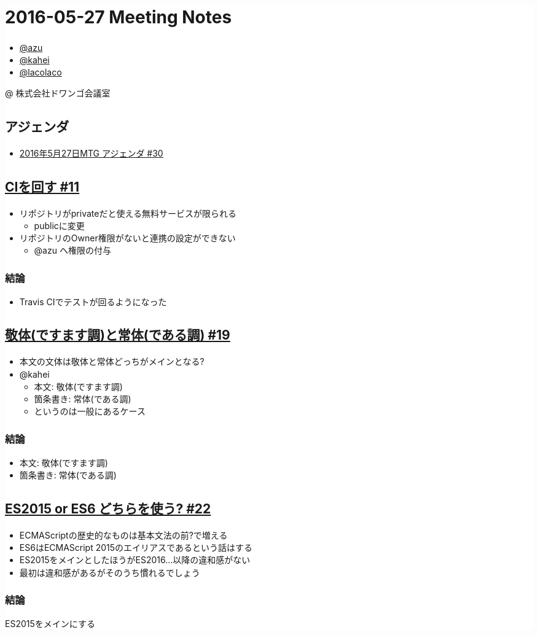 # 2016-05-27 Meeting Notes

- [@azu](https://github.com/azu)
- [@kahei](https://github.com/kahei)
- [@lacolaco](https://github.com/lacolaco)

@ 株式会社ドワンゴ会議室

## アジェンダ

- [2016年5月27日MTG アジェンダ #30](https://github.com/asciidwango/ES6book/issues/30 "2016年5月27日MTG アジェンダ #30")

## [CIを回す #11](https://github.com/asciidwango/ES6book/issues/11 "CIを回す #11")

- リポジトリがprivateだと使える無料サービスが限られる
    - publicに変更
- リポジトリのOwner権限がないと連携の設定ができない
    - @azu へ権限の付与
    
### 結論

- Travis CIでテストが回るようになった

## [敬体(ですます調)と常体(である調) #19](https://github.com/asciidwango/ES6book/issues/19 "敬体(ですます調)と常体(である調) #19")

- 本文の文体は敬体と常体どっちがメインとなる?
- @kahei
    - 本文: 敬体(ですます調)
    - 箇条書き: 常体(である調)
    - というのは一般にあるケース

### 結論

- 本文: 敬体(ですます調)
- 箇条書き: 常体(である調)
    
## [ES2015 or ES6 どちらを使う? #22](https://github.com/asciidwango/ES6book/issues/22 "ES2015 or ES6 どちらを使う? #22")

- ECMAScriptの歴史的なものは基本文法の前?で増える
- ES6はECMAScript 2015のエイリアスであるという話はする
- ES2015をメインとしたほうがES2016...以降の違和感がない
- 最初は違和感があるがそのうち慣れるでしょう

### 結論

ES2015をメインにする
